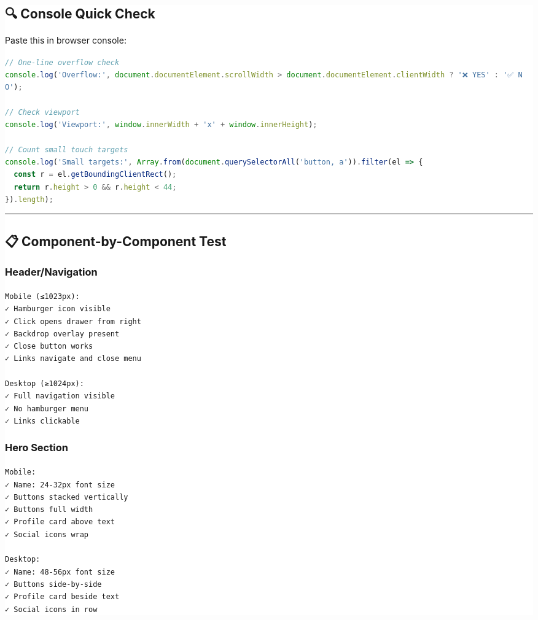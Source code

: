 ## 🔍 Console Quick Check

Paste this in browser console:

```javascript
// One-line overflow check
console.log('Overflow:', document.documentElement.scrollWidth > document.documentElement.clientWidth ? '❌ YES' : '✅ NO');

// Check viewport
console.log('Viewport:', window.innerWidth + 'x' + window.innerHeight);

// Count small touch targets
console.log('Small targets:', Array.from(document.querySelectorAll('button, a')).filter(el => {
  const r = el.getBoundingClientRect();
  return r.height > 0 && r.height < 44;
}).length);
```

---

## 📋 Component-by-Component Test

### Header/Navigation
```
Mobile (≤1023px):
✓ Hamburger icon visible
✓ Click opens drawer from right
✓ Backdrop overlay present
✓ Close button works
✓ Links navigate and close menu

Desktop (≥1024px):
✓ Full navigation visible
✓ No hamburger menu
✓ Links clickable
```

### Hero Section
```
Mobile:
✓ Name: 24-32px font size
✓ Buttons stacked vertically
✓ Buttons full width
✓ Profile card above text
✓ Social icons wrap

Desktop:
✓ Name: 48-56px font size
✓ Buttons side-by-side
✓ Profile card beside text
✓ Social icons in row
```
